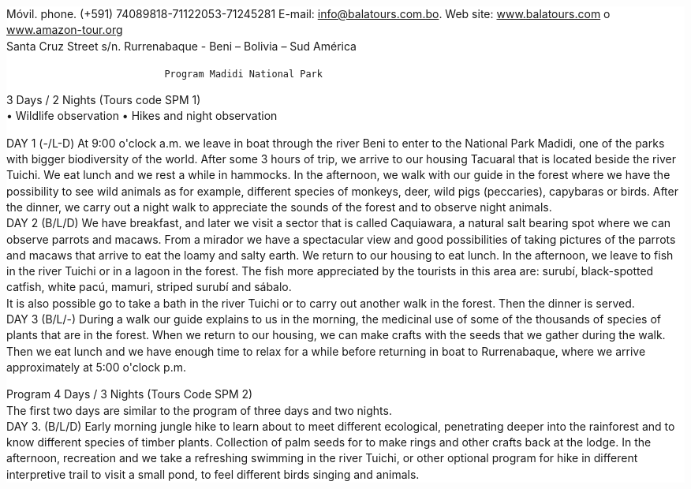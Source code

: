 
 
Móvil. phone. (+591) 74089818-71122053-71245281 
E-mail: info@balatours.com.bo. Web site: www.balatours.com o www.amazon-tour.org  
Santa Cruz Street  s/n. 
Rurrenabaque - Beni – Bolivia – Sud América 
 
                                Program Madidi National Park 
3 Days / 2 Nights (Tours code SPM 1)  
• Wildlife observation 
•  Hikes and night observation 
  
DAY 1 (-/L-D)  At 9:00 o'clock a.m. we leave in boat through the river Beni to enter to the National 
Park Madidi, one of the parks with bigger biodiversity of the world. After some 3 hours of trip, we 
arrive to our housing Tacuaral that is located beside the river Tuichi. We eat lunch and we rest a 
while  in  hammocks.  In  the  afternoon,  we  walk  with  our  guide  in  the  forest  where  we  have  the 
possibility  to  see  wild  animals  as  for  example,  different  species  of  monkeys,  deer,  wild  pigs 
(peccaries), capybaras or birds. After the dinner, we carry out a night walk to appreciate the sounds 
of the forest and to observe night animals.       
DAY 2 (B/L/D) We have breakfast, and later we visit a sector that is called Caquiawara, a natural 
salt bearing spot where we can observe parrots and macaws. From a mirador we have a spectacular 
view and good possibilities of taking pictures of the parrots and macaws that arrive to eat the loamy 
and salty earth. We return to our housing to eat lunch. In the afternoon, we leave to fish in the river 
Tuichi or in a lagoon in the forest. The fish more appreciated by the tourists in this area are: surubí, 
black-spotted catfish, white pacú, mamuri, striped surubí and sábalo.   
  It is also possible go to take a bath in the river Tuichi or to carry out another walk in the forest. 
Then the dinner is served.       
DAY 3 (B/L/-) During a walk our guide explains to us in the morning, the medicinal use of some of 
the thousands of species of plants that are in the forest. When we return to our housing, we can 
make crafts with the seeds that we gather during the walk. Then we eat lunch and we have enough 
time to relax for a while before returning in boat to Rurrenabaque, where we arrive approximately 
at 5:00 o'clock p.m.    
   
Program 4 Days / 3 Nights 
(Tours Code SPM 2)    
The first two days are similar to the program of three days and two nights.       
DAY 3. (B/L/D) Early morning jungle hike to learn about 
to  meet  different  ecological,  penetrating  deeper  into 
the  rainforest  and  to  know different species of  timber 
plants.  Collection of palm  seeds  for  to  make  rings and 
other crafts back at the lodge. In the afternoon, 
recreation  and  we  take  a  refreshing  swimming  in  the 
river Tuichi, or other optional program for hike in 
different interpretive trail to visit a small pond, to feel 
different birds singing and animals.  
 